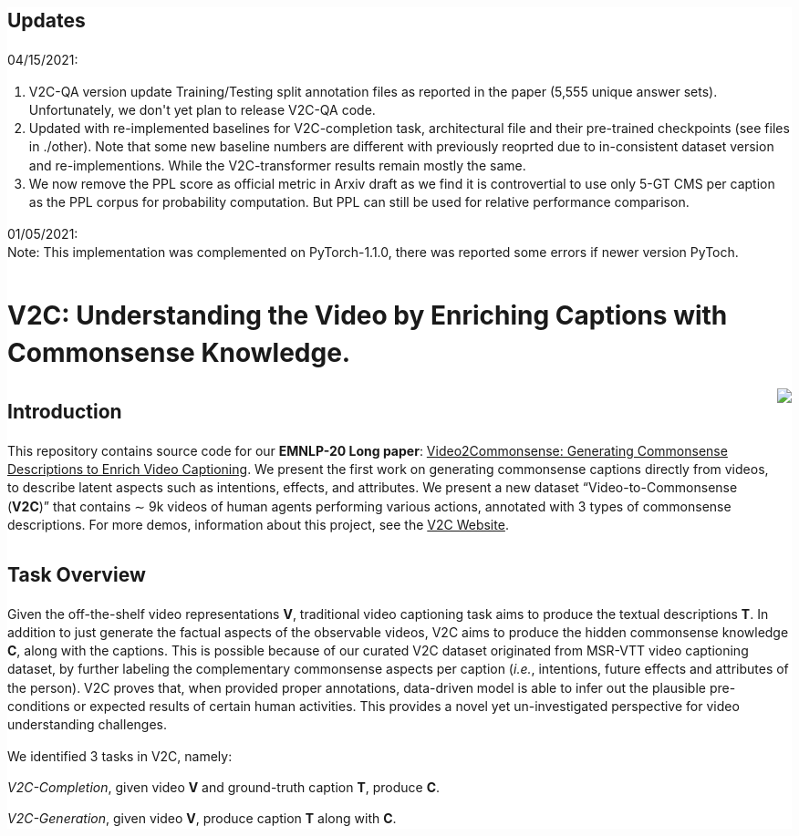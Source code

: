 ## Updates
04/15/2021: 
1. V2C-QA version update Training/Testing split annotation files as reported in the paper (5,555 unique answer sets). Unfortunately, we don't yet plan to release V2C-QA code. 
2. Updated with re-implemented baselines for V2C-completion task, architectural file and their pre-trained checkpoints (see files in ./other). Note that some new baseline numbers are different with previously reoprted due to in-consistent dataset version and re-implementions. While the V2C-transformer results remain mostly the same. 
3. We now remove the PPL score as official metric in Arxiv draft as we find it is controvertial to use only 5-GT CMS per caption as the PPL corpus for probability computation. But PPL can still be used for relative performance comparison.

01/05/2021: \
Note: This implementation was complemented on PyTorch-1.1.0, there was reported some errors if newer version PyToch.

# V2C: Understanding the Video by Enriching Captions with Commonsense Knowledge.
<img src="pictures/v2c.png"  height="240" align="right"> 


## Introduction

This repository contains source code for our **EMNLP-20 Long paper**: [Video2Commonsense: Generating Commonsense Descriptions to Enrich
Video Captioning](https://arxiv.org/pdf/2003.05162.pdf).
We present the first work on generating commonsense captions directly from videos, to
describe latent aspects such as intentions, effects, and attributes. We present a new dataset
“Video-to-Commonsense (**V2C**)” that contains
∼ 9k videos of human agents performing various actions, annotated with 3 types of commonsense descriptions. 
For more demos, information about this project, see the [V2C Website](https://asu-active-perception-group.github.io/Video2Commonsense/).

## Task Overview
Given the off-the-shelf video representations **V**, traditional video captioning task aims to produce the textual descriptions **T**. In addition to just generate the factual aspects of the observable videos, V2C aims to produce the hidden commonsense knowledge **C**, along with the captions. This is possible because of our curated V2C dataset originated from MSR-VTT video captioning dataset, by further labeling the complementary commonsense aspects per caption (*i.e.*, intentions, future effects and attributes of the person). V2C proves that, when provided proper annotations, data-driven model is able to infer out the plausible pre-conditions or expected results of certain human activities. This provides a novel yet un-investigated perspective for video understanding challenges. 

We identified 3 tasks in V2C, namely:

*V2C-Completion*, given video **V** and ground-truth caption **T**, produce **C**.

*V2C-Generation*, given video **V**, produce caption **T** along with **C**.
